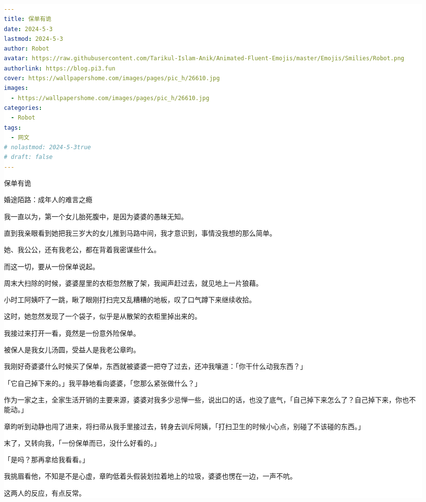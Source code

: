 ```yaml
---
title: 保单有诡
date: 2024-5-3
lastmod: 2024-5-3
author: Robot
avatar: https://raw.githubusercontent.com/Tarikul-Islam-Anik/Animated-Fluent-Emojis/master/Emojis/Smilies/Robot.png
authorlink: https://blog.pi3.fun
cover: https://wallpapershome.com/images/pages/pic_h/26610.jpg
images:
  - https://wallpapershome.com/images/pages/pic_h/26610.jpg
categories:
  - Robot
tags:
  - 网文
# nolastmod: 2024-5-3true
# draft: false
---
```




保单有诡

婚途陌路：成年人的难言之瘾

我一直以为，第一个女儿胎死腹中，是因为婆婆的愚昧无知。

直到我亲眼看到她把我三岁大的女儿推到马路中间，我才意识到，事情没我想的那么简单。

她、我公公，还有我老公，都在背着我密谋些什么。

而这一切，要从一份保单说起。

周末大扫除的时候，婆婆屋里的衣柜忽然散了架，我闻声赶过去，就见地上一片狼藉。

小时工阿姨吓了一跳，瞅了眼刚打扫完又乱糟糟的地板，叹了口气蹲下来继续收拾。

这时，她忽然发现了一个袋子，似乎是从散架的衣柜里掉出来的。

我接过来打开一看，竟然是一份意外险保单。

被保人是我女儿汤圆，受益人是我老公章昀。

我刚好奇婆婆什么时候买了保单，东西就被婆婆一把夺了过去，还冲我嚷道：「你干什么动我东西？」

「它自己掉下来的。」我平静地看向婆婆，「您那么紧张做什么？」

作为一家之主，全家生活开销的主要来源，婆婆对我多少忌惮一些，说出口的话，也没了底气，「自己掉下来怎么了？自己掉下来，你也不能动。」

章昀听到动静也闯了进来，将扫帚从我手里接过去，转身去训斥阿姨，「打扫卫生的时候小心点，别碰了不该碰的东西。」

末了，又转向我，「一份保单而已，没什么好看的。」

「是吗？那再拿给我看看。」

我挑眉看他，不知是不是心虚，章昀低着头假装划拉着地上的垃圾，婆婆也愣在一边，一声不吭。

这两人的反应，有点反常。
